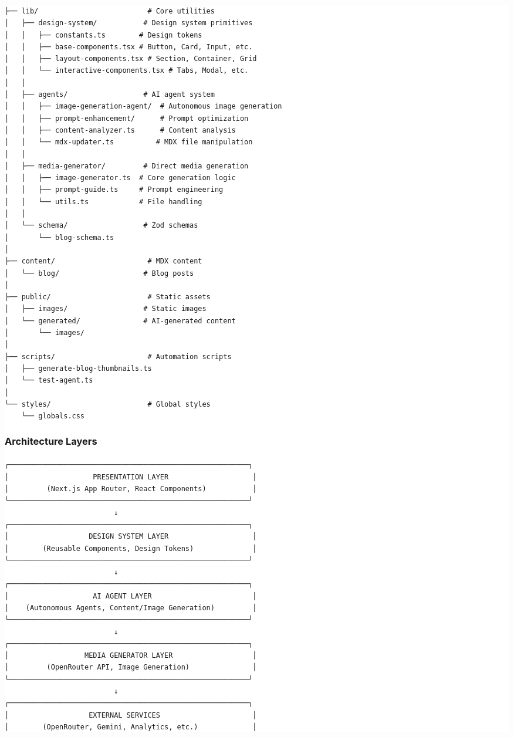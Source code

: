 ```
├── lib/                          # Core utilities
│   ├── design-system/           # Design system primitives
│   │   ├── constants.ts        # Design tokens
│   │   ├── base-components.tsx # Button, Card, Input, etc.
│   │   ├── layout-components.tsx # Section, Container, Grid
│   │   └── interactive-components.tsx # Tabs, Modal, etc.
│   │
│   ├── agents/                  # AI agent system
│   │   ├── image-generation-agent/  # Autonomous image generation
│   │   ├── prompt-enhancement/      # Prompt optimization
│   │   ├── content-analyzer.ts      # Content analysis
│   │   └── mdx-updater.ts          # MDX file manipulation
│   │
│   ├── media-generator/         # Direct media generation
│   │   ├── image-generator.ts  # Core generation logic
│   │   ├── prompt-guide.ts     # Prompt engineering
│   │   └── utils.ts            # File handling
│   │
│   └── schema/                  # Zod schemas
│       └── blog-schema.ts
│
├── content/                      # MDX content
│   └── blog/                    # Blog posts
│
├── public/                       # Static assets
│   ├── images/                  # Static images
│   └── generated/               # AI-generated content
│       └── images/
│
├── scripts/                      # Automation scripts
│   ├── generate-blog-thumbnails.ts
│   └── test-agent.ts
│
└── styles/                       # Global styles
    └── globals.css
```

### Architecture Layers

```
┌─────────────────────────────────────────────────────────┐
│                    PRESENTATION LAYER                    │
│         (Next.js App Router, React Components)           │
└─────────────────────────────────────────────────────────┘
                          ↓
┌─────────────────────────────────────────────────────────┐
│                   DESIGN SYSTEM LAYER                    │
│        (Reusable Components, Design Tokens)              │
└─────────────────────────────────────────────────────────┘
                          ↓
┌─────────────────────────────────────────────────────────┐
│                    AI AGENT LAYER                        │
│    (Autonomous Agents, Content/Image Generation)         │
└─────────────────────────────────────────────────────────┘
                          ↓
┌─────────────────────────────────────────────────────────┐
│                  MEDIA GENERATOR LAYER                   │
│         (OpenRouter API, Image Generation)               │
└─────────────────────────────────────────────────────────┘
                          ↓
┌─────────────────────────────────────────────────────────┐
│                   EXTERNAL SERVICES                      │
│        (OpenRouter, Gemini, Analytics, etc.)             │
```